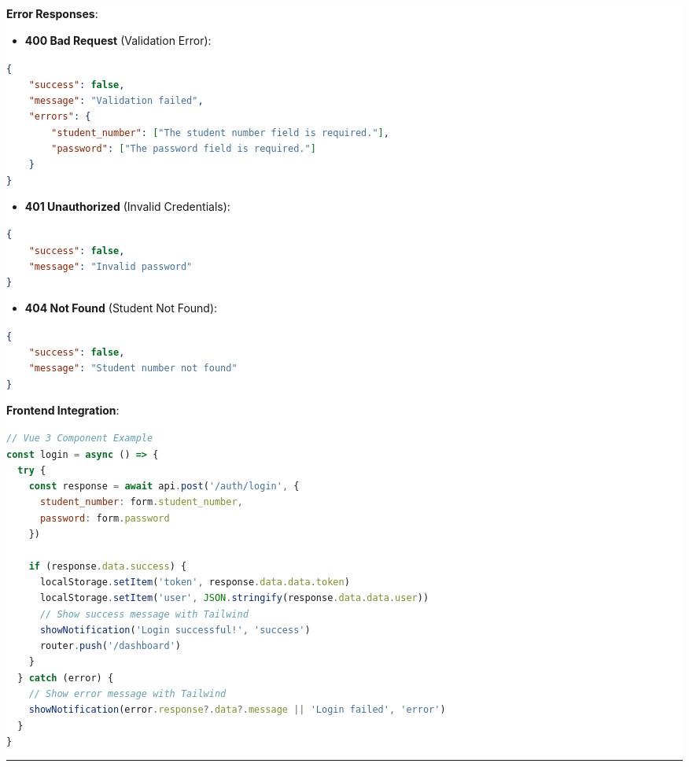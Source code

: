 
**Error Responses**:

- **400 Bad Request** (Validation Error):
```json
{
    "success": false,
    "message": "Validation failed",
    "errors": {
        "student_number": ["The student number field is required."],
        "password": ["The password field is required."]
    }
}
```

- **401 Unauthorized** (Invalid Credentials):
```json
{
    "success": false,
    "message": "Invalid password"
}
```

- **404 Not Found** (Student Not Found):
```json
{
    "success": false,
    "message": "Student number not found"
}
```

**Frontend Integration**:
```javascript
// Vue 3 Component Example
const login = async () => {
  try {
    const response = await api.post('/auth/login', {
      student_number: form.student_number,
      password: form.password
    })
    
    if (response.data.success) {
      localStorage.setItem('token', response.data.data.token)
      localStorage.setItem('user', JSON.stringify(response.data.data.user))
      // Show success message with Tailwind
      showNotification('Login successful!', 'success')
      router.push('/dashboard')
    }
  } catch (error) {
    // Show error message with Tailwind
    showNotification(error.response?.data?.message || 'Login failed', 'error')
  }
}
```

---